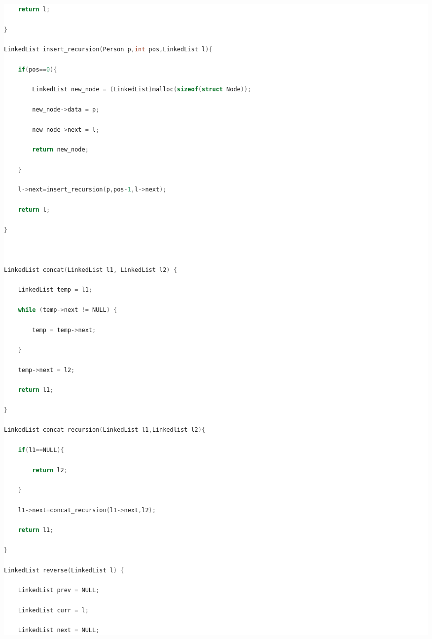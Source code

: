 ```c
    return l;

}

LinkedList insert_recursion(Person p,int pos,LinkedList l){

    if(pos==0){

        LinkedList new_node = (LinkedList)malloc(sizeof(struct Node));

        new_node->data = p;

        new_node->next = l;

        return new_node;

    }

    l->next=insert_recursion(p,pos-1,l->next);

    return l;

}

  

LinkedList concat(LinkedList l1, LinkedList l2) {

    LinkedList temp = l1;

    while (temp->next != NULL) {

        temp = temp->next;

    }

    temp->next = l2;

    return l1;

}

LinkedList concat_recursion(LinkedList l1,Linkedlist l2){

    if(l1==NULL){

        return l2;

    }

    l1->next=concat_recursion(l1->next,l2);

    return l1;

}

LinkedList reverse(LinkedList l) {

    LinkedList prev = NULL;

    LinkedList curr = l;

    LinkedList next = NULL;
```